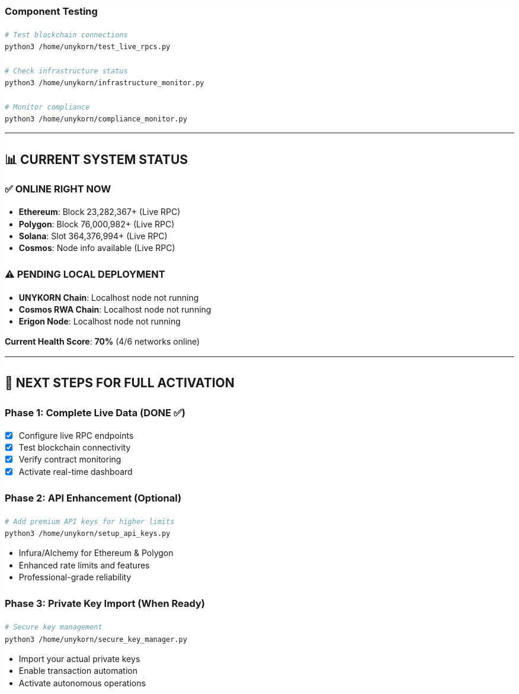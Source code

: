 ### **Component Testing**
```bash
# Test blockchain connections
python3 /home/unykorn/test_live_rpcs.py

# Check infrastructure status  
python3 /home/unykorn/infrastructure_monitor.py

# Monitor compliance
python3 /home/unykorn/compliance_monitor.py
```

---

## 📊 **CURRENT SYSTEM STATUS**

### ✅ **ONLINE RIGHT NOW**
- **Ethereum**: Block 23,282,367+ (Live RPC)
- **Polygon**: Block 76,000,982+ (Live RPC) 
- **Solana**: Slot 364,376,994+ (Live RPC)
- **Cosmos**: Node info available (Live RPC)

### ⚠️ **PENDING LOCAL DEPLOYMENT**
- **UNYKORN Chain**: Localhost node not running
- **Cosmos RWA Chain**: Localhost node not running
- **Erigon Node**: Localhost node not running

**Current Health Score**: **70%** (4/6 networks online)

---

## 🎯 **NEXT STEPS FOR FULL ACTIVATION**

### **Phase 1: Complete Live Data (DONE ✅)**
- [x] Configure live RPC endpoints
- [x] Test blockchain connectivity
- [x] Verify contract monitoring
- [x] Activate real-time dashboard

### **Phase 2: API Enhancement (Optional)**
```bash
# Add premium API keys for higher limits
python3 /home/unykorn/setup_api_keys.py
```
- Infura/Alchemy for Ethereum & Polygon
- Enhanced rate limits and features
- Professional-grade reliability

### **Phase 3: Private Key Import (When Ready)**
```bash
# Secure key management
python3 /home/unykorn/secure_key_manager.py
```
- Import your actual private keys
- Enable transaction automation
- Activate autonomous operations
